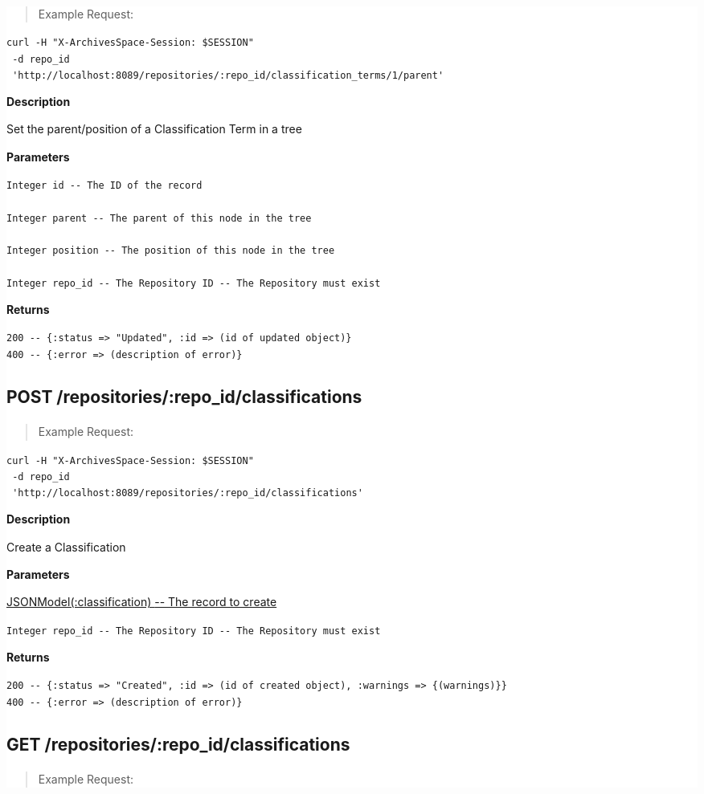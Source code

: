 > Example Request:

```shell
curl -H "X-ArchivesSpace-Session: $SESSION"  
 -d repo_id  
 'http://localhost:8089/repositories/:repo_id/classification_terms/1/parent'
```

__Description__

Set the parent/position of a Classification Term in a tree

__Parameters__


	Integer id -- The ID of the record

	Integer parent -- The parent of this node in the tree

	Integer position -- The position of this node in the tree

	Integer repo_id -- The Repository ID -- The Repository must exist

__Returns__

	200 -- {:status => "Updated", :id => (id of updated object)}
	400 -- {:error => (description of error)}




## POST /repositories/:repo_id/classifications 

> Example Request:

```shell
curl -H "X-ArchivesSpace-Session: $SESSION"  
 -d repo_id  
 'http://localhost:8089/repositories/:repo_id/classifications'
```

__Description__

Create a Classification

__Parameters__


  <a href="#classification">JSONModel(:classification) <request body> -- The record to create</a>

	Integer repo_id -- The Repository ID -- The Repository must exist

__Returns__

	200 -- {:status => "Created", :id => (id of created object), :warnings => {(warnings)}}
	400 -- {:error => (description of error)}




## GET /repositories/:repo_id/classifications 

> Example Request:
